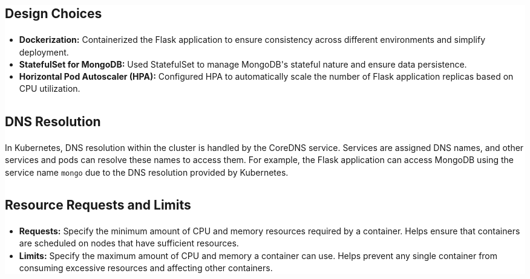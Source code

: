 ## Design Choices

- **Dockerization:** Containerized the Flask application to ensure consistency across different environments and simplify deployment.
- **StatefulSet for MongoDB:** Used StatefulSet to manage MongoDB's stateful nature and ensure data persistence.
- **Horizontal Pod Autoscaler (HPA):** Configured HPA to automatically scale the number of Flask application replicas based on CPU utilization.

## DNS Resolution

In Kubernetes, DNS resolution within the cluster is handled by the CoreDNS service. Services are assigned DNS names, and other services and pods can resolve these names to access them. For example, the Flask application can access MongoDB using the service name `mongo` due to the DNS resolution provided by Kubernetes.

## Resource Requests and Limits

- **Requests:** Specify the minimum amount of CPU and memory resources required by a container. Helps ensure that containers are scheduled on nodes that have sufficient resources.
- **Limits:** Specify the maximum amount of CPU and memory a container can use. Helps prevent any single container from consuming excessive resources and affecting other containers.
